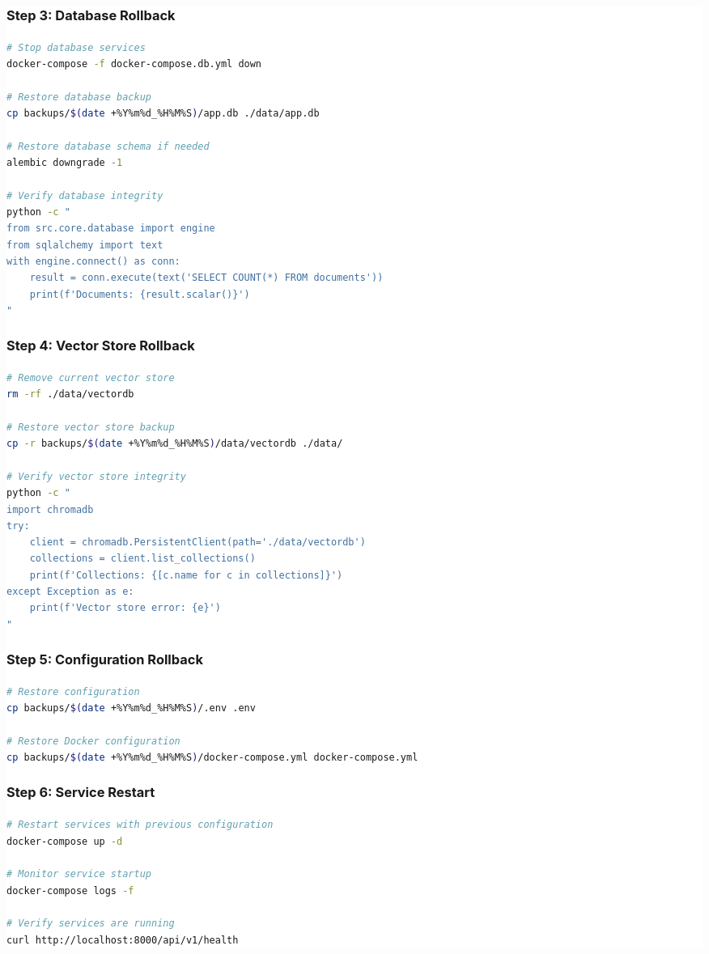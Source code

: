 ### Step 3: Database Rollback
```bash
# Stop database services
docker-compose -f docker-compose.db.yml down

# Restore database backup
cp backups/$(date +%Y%m%d_%H%M%S)/app.db ./data/app.db

# Restore database schema if needed
alembic downgrade -1

# Verify database integrity
python -c "
from src.core.database import engine
from sqlalchemy import text
with engine.connect() as conn:
    result = conn.execute(text('SELECT COUNT(*) FROM documents'))
    print(f'Documents: {result.scalar()}')
"
```

### Step 4: Vector Store Rollback
```bash
# Remove current vector store
rm -rf ./data/vectordb

# Restore vector store backup
cp -r backups/$(date +%Y%m%d_%H%M%S)/data/vectordb ./data/

# Verify vector store integrity
python -c "
import chromadb
try:
    client = chromadb.PersistentClient(path='./data/vectordb')
    collections = client.list_collections()
    print(f'Collections: {[c.name for c in collections]}')
except Exception as e:
    print(f'Vector store error: {e}')
"
```

### Step 5: Configuration Rollback
```bash
# Restore configuration
cp backups/$(date +%Y%m%d_%H%M%S)/.env .env

# Restore Docker configuration
cp backups/$(date +%Y%m%d_%H%M%S)/docker-compose.yml docker-compose.yml
```

### Step 6: Service Restart
```bash
# Restart services with previous configuration
docker-compose up -d

# Monitor service startup
docker-compose logs -f

# Verify services are running
curl http://localhost:8000/api/v1/health
```
